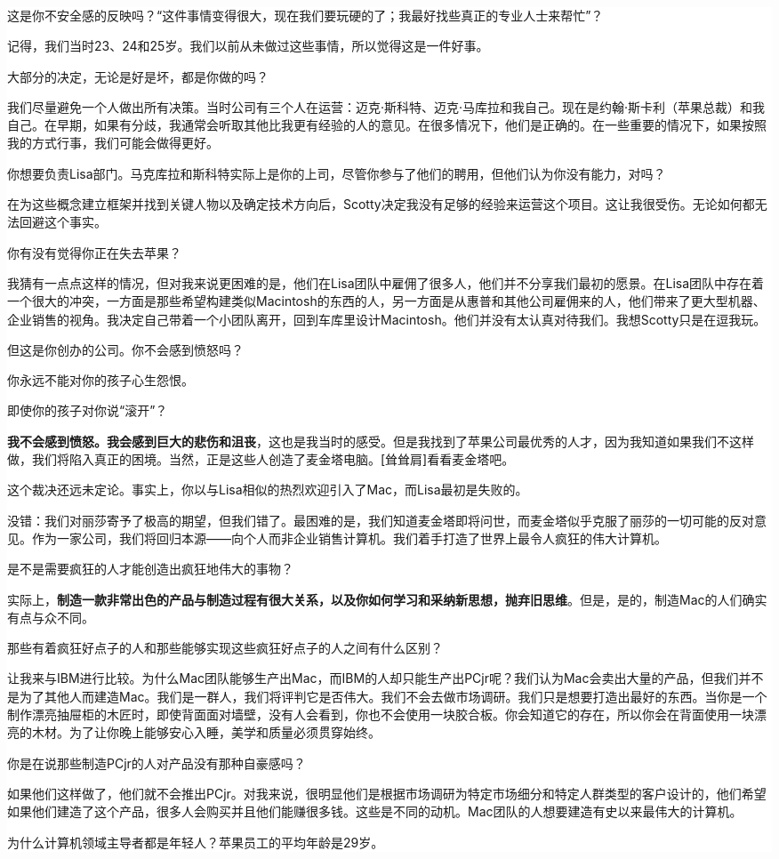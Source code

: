 
这是你不安全感的反映吗？“这件事情变得很大，现在我们要玩硬的了；我最好找些真正的专业人士来帮忙”？


记得，我们当时23、24和25岁。我们以前从未做过这些事情，所以觉得这是一件好事。


大部分的决定，无论是好是坏，都是你做的吗？


我们尽量避免一个人做出所有决策。当时公司有三个人在运营：迈克·斯科特、迈克·马库拉和我自己。现在是约翰·斯卡利（苹果总裁）和我自己。在早期，如果有分歧，我通常会听取其他比我更有经验的人的意见。在很多情况下，他们是正确的。在一些重要的情况下，如果按照我的方式行事，我们可能会做得更好。

 
你想要负责Lisa部门。马克库拉和斯科特实际上是你的上司，尽管你参与了他们的聘用，但他们认为你没有能力，对吗？


在为这些概念建立框架并找到关键人物以及确定技术方向后，Scotty决定我没有足够的经验来运营这个项目。这让我很受伤。无论如何都无法回避这个事实。


你有没有觉得你正在失去苹果？


我猜有一点点这样的情况，但对我来说更困难的是，他们在Lisa团队中雇佣了很多人，他们并不分享我们最初的愿景。在Lisa团队中存在着一个很大的冲突，一方面是那些希望构建类似Macintosh的东西的人，另一方面是从惠普和其他公司雇佣来的人，他们带来了更大型机器、企业销售的视角。我决定自己带着一个小团队离开，回到车库里设计Macintosh。他们并没有太认真对待我们。我想Scotty只是在逗我玩。


但这是你创办的公司。你不会感到愤怒吗？

 
你永远不能对你的孩子心生怨恨。

 
即使你的孩子对你说“滚开”？


**我不会感到愤怒。我会感到巨大的悲伤和沮丧**，这也是我当时的感受。但是我找到了苹果公司最优秀的人才，因为我知道如果我们不这样做，我们将陷入真正的困境。当然，正是这些人创造了麦金塔电脑。[耸耸肩]看看麦金塔吧。


这个裁决还远未定论。事实上，你以与Lisa相似的热烈欢迎引入了Mac，而Lisa最初是失败的。


没错：我们对丽莎寄予了极高的期望，但我们错了。最困难的是，我们知道麦金塔即将问世，而麦金塔似乎克服了丽莎的一切可能的反对意见。作为一家公司，我们将回归本源——向个人而非企业销售计算机。我们着手打造了世界上最令人疯狂的伟大计算机。


是不是需要疯狂的人才能创造出疯狂地伟大的事物？

 
实际上，**制造一款非常出色的产品与制造过程有很大关系，以及你如何学习和采纳新思想，抛弃旧思维**。但是，是的，制造Mac的人们确实有点与众不同。


那些有着疯狂好点子的人和那些能够实现这些疯狂好点子的人之间有什么区别？

  
让我来与IBM进行比较。为什么Mac团队能够生产出Mac，而IBM的人却只能生产出PCjr呢？我们认为Mac会卖出大量的产品，但我们并不是为了其他人而建造Mac。我们是一群人，我们将评判它是否伟大。我们不会去做市场调研。我们只是想要打造出最好的东西。当你是一个制作漂亮抽屉柜的木匠时，即使背面面对墙壁，没有人会看到，你也不会使用一块胶合板。你会知道它的存在，所以你会在背面使用一块漂亮的木材。为了让你晚上能够安心入睡，美学和质量必须贯穿始终。


你是在说那些制造PCjr的人对产品没有那种自豪感吗？


如果他们这样做了，他们就不会推出PCjr。对我来说，很明显他们是根据市场调研为特定市场细分和特定人群类型的客户设计的，他们希望如果他们建造了这个产品，很多人会购买并且他们能赚很多钱。这些是不同的动机。Mac团队的人想要建造有史以来最伟大的计算机。


为什么计算机领域主导者都是年轻人？苹果员工的平均年龄是29岁。

